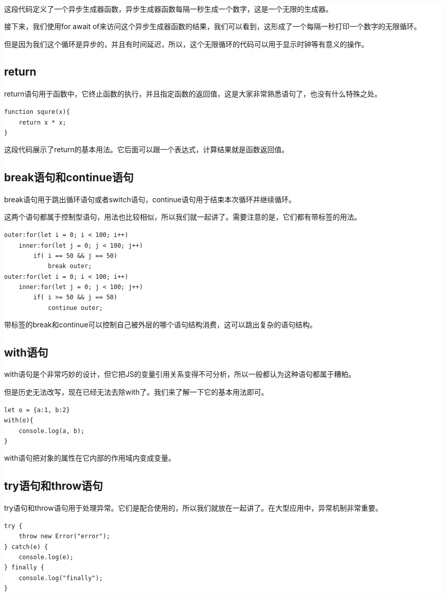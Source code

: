 
这段代码定义了一个异步生成器函数，异步生成器函数每隔一秒生成一个数字，这是一个无限的生成器。

接下来，我们使用for await of来访问这个异步生成器函数的结果，我们可以看到，这形成了一个每隔一秒打印一个数字的无限循环。

但是因为我们这个循环是异步的，并且有时间延迟，所以，这个无限循环的代码可以用于显示时钟等有意义的操作。

return
------

return语句用于函数中，它终止函数的执行，并且指定函数的返回值，这是大家非常熟悉语句了，也没有什么特殊之处。

    function squre(x){
        return x * x;
    }
    

这段代码展示了return的基本用法。它后面可以跟一个表达式，计算结果就是函数返回值。

break语句和continue语句
------------------

break语句用于跳出循环语句或者switch语句，continue语句用于结束本次循环并继续循环。

这两个语句都属于控制型语句，用法也比较相似，所以我们就一起讲了。需要注意的是，它们都有带标签的用法。

    outer:for(let i = 0; i < 100; i++)
        inner:for(let j = 0; j < 100; j++)
            if( i == 50 && j == 50)
                break outer;
    outer:for(let i = 0; i < 100; i++)
        inner:for(let j = 0; j < 100; j++)
            if( i >= 50 && j == 50)
                continue outer;
    

带标签的break和continue可以控制自己被外层的哪个语句结构消费，这可以跳出复杂的语句结构。

with语句
------

with语句是个非常巧妙的设计，但它把JS的变量引用关系变得不可分析，所以一般都认为这种语句都属于糟粕。

但是历史无法改写，现在已经无法去除with了。我们来了解一下它的基本用法即可。

    let o = {a:1, b:2}
    with(o){
        console.log(a, b);
    }
    

with语句把对象的属性在它内部的作用域内变成变量。

try语句和throw语句
-------------

try语句和throw语句用于处理异常。它们是配合使用的，所以我们就放在一起讲了。在大型应用中，异常机制非常重要。

    try {
        throw new Error("error");
    } catch(e) {
        console.log(e);
    } finally {
        console.log("finally");
    }
    